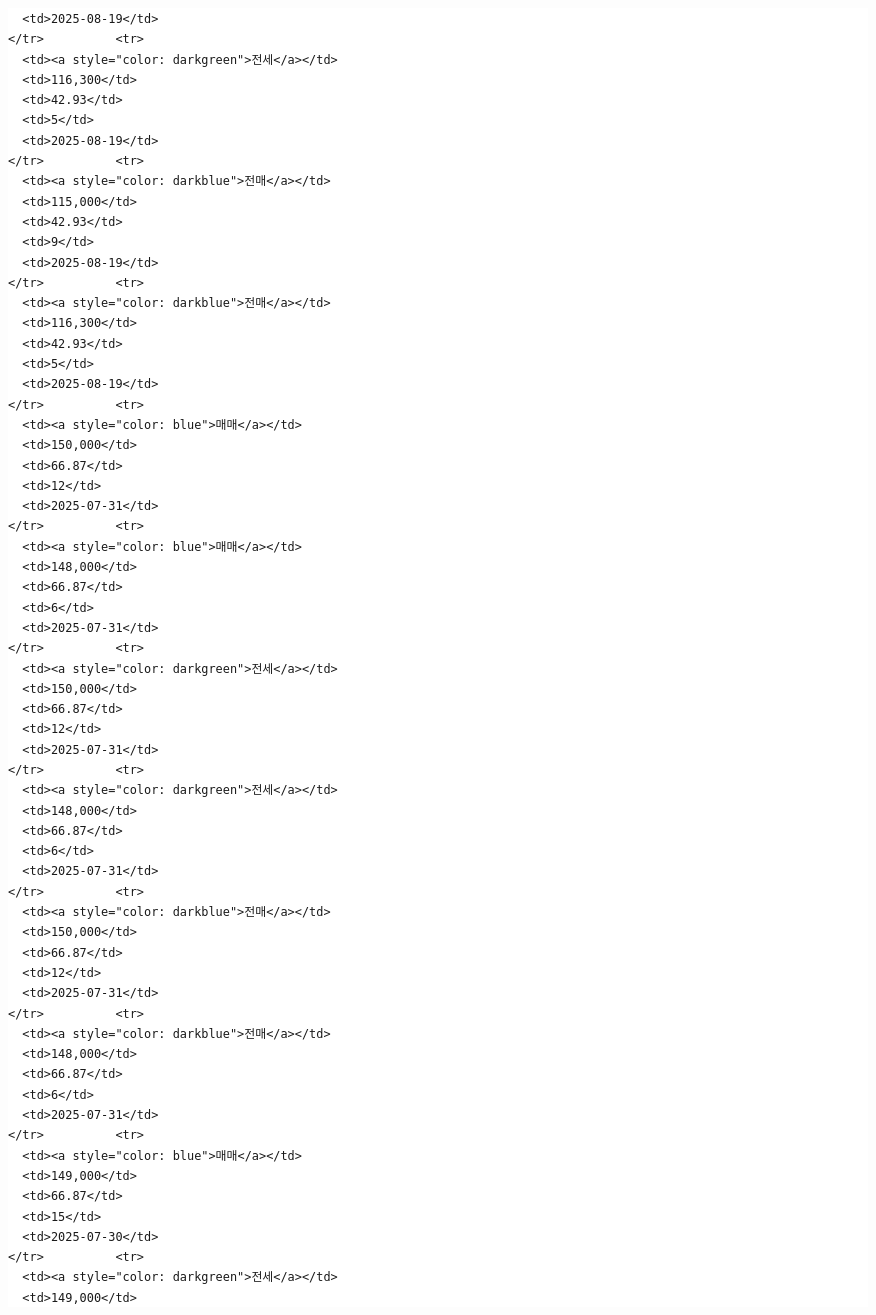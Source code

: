       <td>2025-08-19</td>
    </tr>          <tr>
      <td><a style="color: darkgreen">전세</a></td>
      <td>116,300</td>
      <td>42.93</td>
      <td>5</td>
      <td>2025-08-19</td>
    </tr>          <tr>
      <td><a style="color: darkblue">전매</a></td>
      <td>115,000</td>
      <td>42.93</td>
      <td>9</td>
      <td>2025-08-19</td>
    </tr>          <tr>
      <td><a style="color: darkblue">전매</a></td>
      <td>116,300</td>
      <td>42.93</td>
      <td>5</td>
      <td>2025-08-19</td>
    </tr>          <tr>
      <td><a style="color: blue">매매</a></td>
      <td>150,000</td>
      <td>66.87</td>
      <td>12</td>
      <td>2025-07-31</td>
    </tr>          <tr>
      <td><a style="color: blue">매매</a></td>
      <td>148,000</td>
      <td>66.87</td>
      <td>6</td>
      <td>2025-07-31</td>
    </tr>          <tr>
      <td><a style="color: darkgreen">전세</a></td>
      <td>150,000</td>
      <td>66.87</td>
      <td>12</td>
      <td>2025-07-31</td>
    </tr>          <tr>
      <td><a style="color: darkgreen">전세</a></td>
      <td>148,000</td>
      <td>66.87</td>
      <td>6</td>
      <td>2025-07-31</td>
    </tr>          <tr>
      <td><a style="color: darkblue">전매</a></td>
      <td>150,000</td>
      <td>66.87</td>
      <td>12</td>
      <td>2025-07-31</td>
    </tr>          <tr>
      <td><a style="color: darkblue">전매</a></td>
      <td>148,000</td>
      <td>66.87</td>
      <td>6</td>
      <td>2025-07-31</td>
    </tr>          <tr>
      <td><a style="color: blue">매매</a></td>
      <td>149,000</td>
      <td>66.87</td>
      <td>15</td>
      <td>2025-07-30</td>
    </tr>          <tr>
      <td><a style="color: darkgreen">전세</a></td>
      <td>149,000</td>